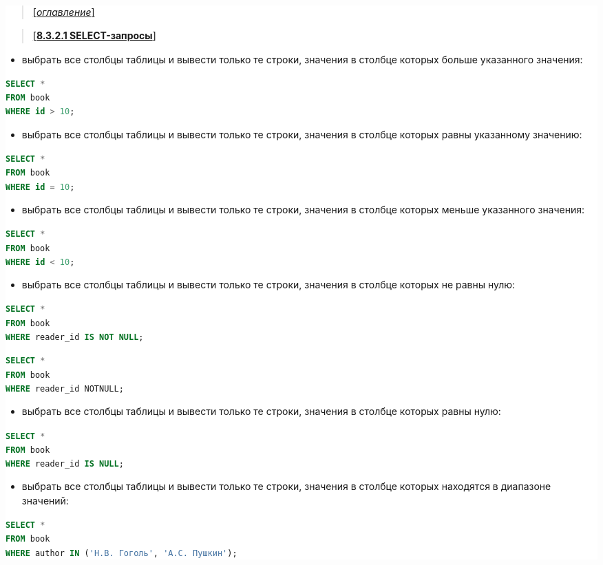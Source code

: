> [[_оглавление_]](../README.md/#83-sql)

> [[**8.3.2.1 SELECT-запросы**]](/conspect/07.md/#8321-select-запросы)

- выбрать все столбцы таблицы и вывести только те строки, значения в столбце которых больше указанного значения:

```sql
SELECT *
FROM book
WHERE id > 10;
```

- выбрать все столбцы таблицы и вывести только те строки, значения в столбце которых равны указанному значению:

```sql
SELECT *
FROM book
WHERE id = 10;
```

- выбрать все столбцы таблицы и вывести только те строки, значения в столбце которых меньше указанного значения:

```sql
SELECT *
FROM book
WHERE id < 10;
```

- выбрать все столбцы таблицы и вывести только те строки, значения в столбце которых не равны нулю:

```sql
SELECT *
FROM book
WHERE reader_id IS NOT NULL;
```

```sql
SELECT *
FROM book
WHERE reader_id NOTNULL;
```

- выбрать все столбцы таблицы и вывести только те строки, значения в столбце которых равны нулю:

```sql
SELECT *
FROM book
WHERE reader_id IS NULL;
```

- выбрать все столбцы таблицы и вывести только те строки, значения в столбце которых находятся в диапазоне значений:

```sql
SELECT *
FROM book
WHERE author IN ('Н.В. Гоголь', 'А.С. Пушкин');
```
